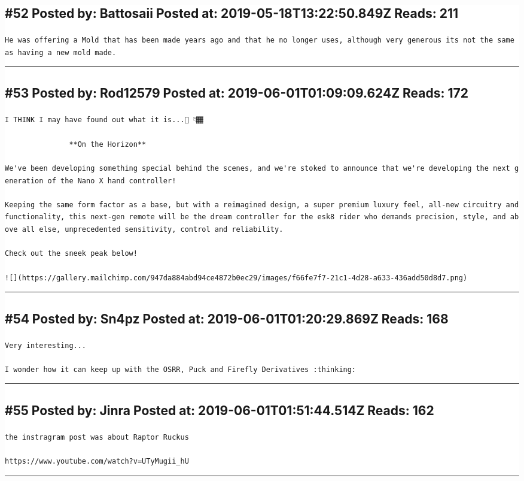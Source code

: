 ## \#52 Posted by: Battosaii Posted at: 2019-05-18T13:22:50.849Z Reads: 211

```
He was offering a Mold that has been made years ago and that he no longer uses, although very generous its not the same as having a new mold made.
```

---
## \#53 Posted by: Rod12579 Posted at: 2019-06-01T01:09:09.624Z Reads: 172

```
I THINK I may have found out what it is...🧐 👇🏾
                   
               **On the Horizon**

We've been developing something special behind the scenes, and we're stoked to announce that we're developing the next generation of the Nano X hand controller!

Keeping the same form factor as a base, but with a reimagined design, a super premium luxury feel, all-new circuitry and functionality, this next-gen remote will be the dream controller for the esk8 rider who demands precision, style, and above all else, unprecedented sensitivity, control and reliability.

Check out the sneek peak below!

![](https://gallery.mailchimp.com/947da884abd94ce4872b0ec29/images/f66fe7f7-21c1-4d28-a633-436add50d8d7.png)
```

---
## \#54 Posted by: Sn4pz Posted at: 2019-06-01T01:20:29.869Z Reads: 168

```
Very interesting...

I wonder how it can keep up with the OSRR, Puck and Firefly Derivatives :thinking:
```

---
## \#55 Posted by: Jinra Posted at: 2019-06-01T01:51:44.514Z Reads: 162

```
the instragram post was about Raptor Ruckus

https://www.youtube.com/watch?v=UTyMugii_hU
```

---